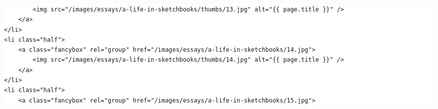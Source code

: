 			<img src="/images/essays/a-life-in-sketchbooks/thumbs/13.jpg" alt="{{ page.title }}" />
		</a>
	</li>
	<li class="half">
		<a class="fancybox" rel="group" href="/images/essays/a-life-in-sketchbooks/14.jpg">
			<img src="/images/essays/a-life-in-sketchbooks/thumbs/14.jpg" alt="{{ page.title }}" />
		</a>
	</li>
	<li class="half">
		<a class="fancybox" rel="group" href="/images/essays/a-life-in-sketchbooks/15.jpg">